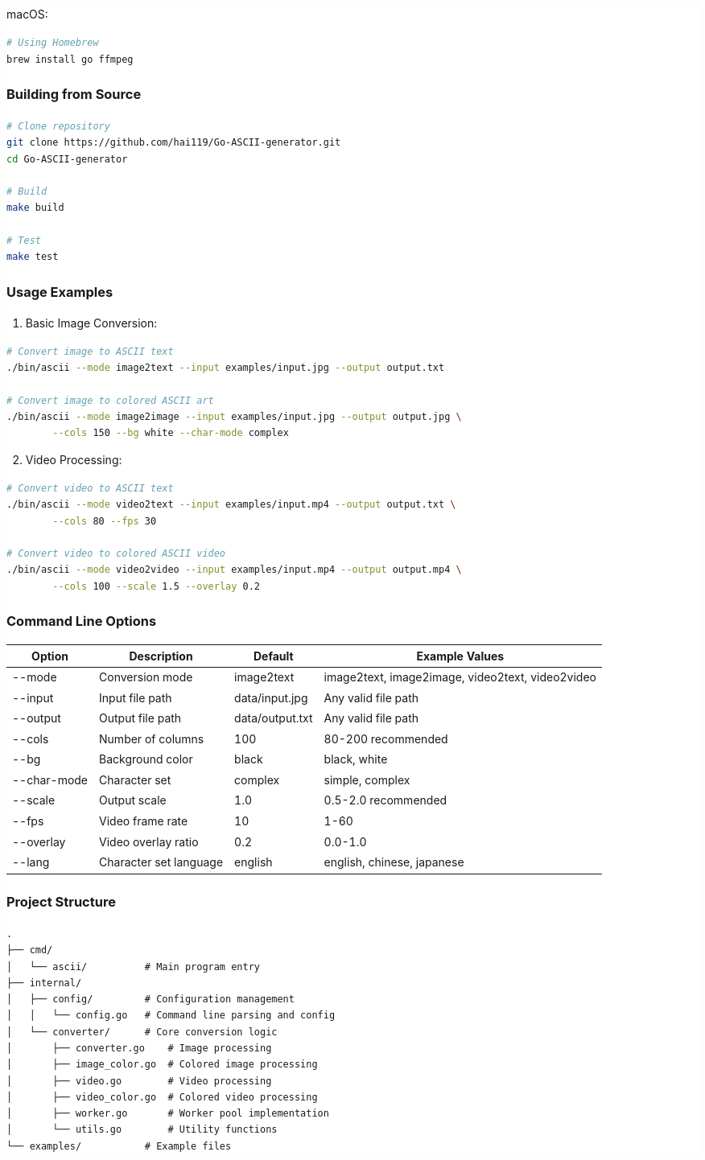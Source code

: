 macOS:
```bash
# Using Homebrew
brew install go ffmpeg
```

### Building from Source

```bash
# Clone repository
git clone https://github.com/hai119/Go-ASCII-generator.git
cd Go-ASCII-generator

# Build
make build

# Test
make test
```

### Usage Examples

1. Basic Image Conversion:
```bash
# Convert image to ASCII text
./bin/ascii --mode image2text --input examples/input.jpg --output output.txt

# Convert image to colored ASCII art
./bin/ascii --mode image2image --input examples/input.jpg --output output.jpg \
        --cols 150 --bg white --char-mode complex
```

2. Video Processing:
```bash
# Convert video to ASCII text
./bin/ascii --mode video2text --input examples/input.mp4 --output output.txt \
        --cols 80 --fps 30

# Convert video to colored ASCII video
./bin/ascii --mode video2video --input examples/input.mp4 --output output.mp4 \
        --cols 100 --scale 1.5 --overlay 0.2
```

### Command Line Options

| Option | Description | Default | Example Values |
|--------|-------------|---------|----------------|
| --mode | Conversion mode | image2text | image2text, image2image, video2text, video2video |
| --input | Input file path | data/input.jpg | Any valid file path |
| --output | Output file path | data/output.txt | Any valid file path |
| --cols | Number of columns | 100 | 80-200 recommended |
| --bg | Background color | black | black, white |
| --char-mode | Character set | complex | simple, complex |
| --scale | Output scale | 1.0 | 0.5-2.0 recommended |
| --fps | Video frame rate | 10 | 1-60 |
| --overlay | Video overlay ratio | 0.2 | 0.0-1.0 |
| --lang | Character set language | english | english, chinese, japanese |

### Project Structure
```
.
├── cmd/
│   └── ascii/          # Main program entry
├── internal/
│   ├── config/         # Configuration management
│   │   └── config.go   # Command line parsing and config
│   └── converter/      # Core conversion logic
│       ├── converter.go    # Image processing
│       ├── image_color.go  # Colored image processing
│       ├── video.go        # Video processing
│       ├── video_color.go  # Colored video processing
│       ├── worker.go       # Worker pool implementation
│       └── utils.go        # Utility functions
└── examples/           # Example files
```